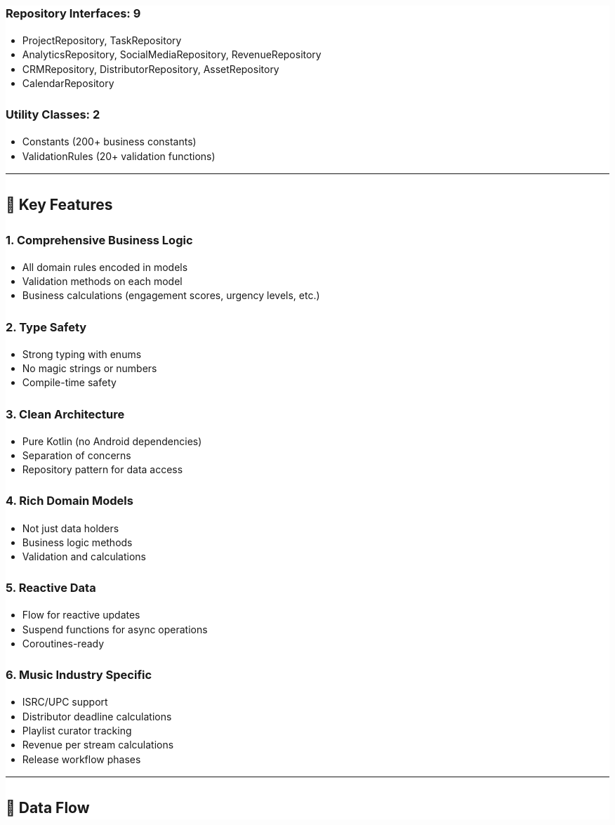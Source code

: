 ### **Repository Interfaces**: 9
- ProjectRepository, TaskRepository
- AnalyticsRepository, SocialMediaRepository, RevenueRepository
- CRMRepository, DistributorRepository, AssetRepository
- CalendarRepository

### **Utility Classes**: 2
- Constants (200+ business constants)
- ValidationRules (20+ validation functions)

---

## 🎯 Key Features

### **1. Comprehensive Business Logic**
- All domain rules encoded in models
- Validation methods on each model
- Business calculations (engagement scores, urgency levels, etc.)

### **2. Type Safety**
- Strong typing with enums
- No magic strings or numbers
- Compile-time safety

### **3. Clean Architecture**
- Pure Kotlin (no Android dependencies)
- Separation of concerns
- Repository pattern for data access

### **4. Rich Domain Models**
- Not just data holders
- Business logic methods
- Validation and calculations

### **5. Reactive Data**
- Flow for reactive updates
- Suspend functions for async operations
- Coroutines-ready

### **6. Music Industry Specific**
- ISRC/UPC support
- Distributor deadline calculations
- Playlist curator tracking
- Revenue per stream calculations
- Release workflow phases

---

## 🔄 Data Flow
